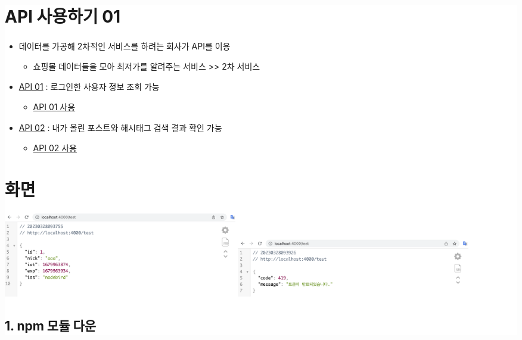 # API 사용하기 01

- 데이터를 가공해 2차적인 서비스를 하려는 회사가 API를 이용

  - 쇼핑몰 데이터들을 모아 최저가를 알려주는 서비스 >> 2차 서비스

- [API 01](https://github.com/hyeah0/Node.js/blob/main/05_Nodebird_API/R_API_1.md) : 로그인한 사용자 정보 조회 가능
  - [API 01 사용](https://github.com/hyeah0/Node.js/blob/main/05_Nodebird_API_Call/R_API_1_call.md)
- [API 02](https://github.com/hyeah0/Node.js/blob/main/05_Nodebird_API/R_API_2.md) : 내가 올린 포스트와 해시태그 검색 결과 확인 가능
  - [API 02 사용](https://github.com/hyeah0/Node.js/blob/main/05_Nodebird_API_Call/R_API_2_call.md)

# 화면

<div>
<img src="https://github.com/hyeah0/Node.js/blob/main/05_Nodebird_API_Call/a_md_img/nodebird-api-call_01.png" width="45%">
<img src="https://github.com/hyeah0/Node.js/blob/main/05_Nodebird_API_Call/a_md_img/nodebird-api-call_02.png" width="45%">
</div>

## 1. npm 모듈 다운
